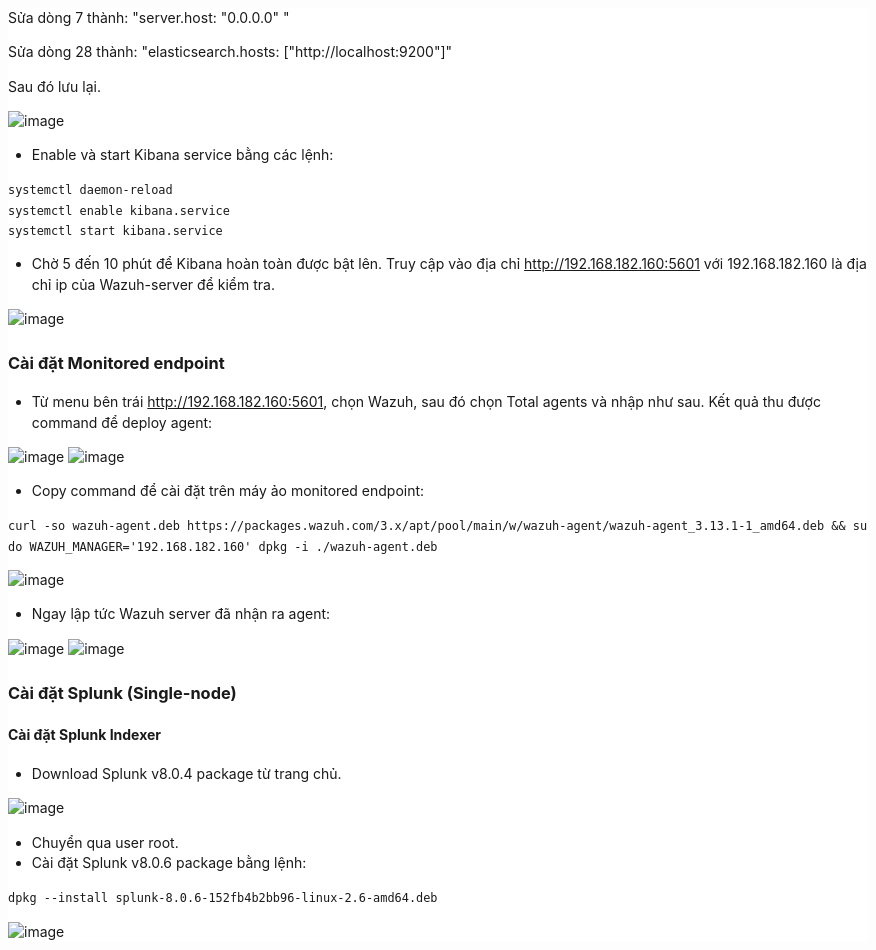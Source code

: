 Sửa dòng 7 thành: "server.host: "0.0.0.0" "

Sửa dòng 28 thành: "elasticsearch.hosts: ["http://localhost:9200"]"

Sau đó lưu lại.

![image](https://user-images.githubusercontent.com/41882267/92095677-28320980-ee00-11ea-9e20-e3cfcaac4a96.png)

- Enable và start Kibana service bằng các lệnh:
```
systemctl daemon-reload
systemctl enable kibana.service
systemctl start kibana.service
```

- Chờ 5 đến 10 phút để Kibana hoàn toàn được bật lên. Truy cập vào địa chỉ http://192.168.182.160:5601 với 192.168.182.160 là địa chỉ ip của Wazuh-server để kiểm tra.

![image](https://user-images.githubusercontent.com/41882267/92096342-f79e9f80-ee00-11ea-80b2-cb126ddbabe2.png)

### Cài đặt Monitored endpoint<a name="install-monitered-endpoint"></a>

- Từ menu bên trái http://192.168.182.160:5601, chọn Wazuh, sau đó chọn Total agents và nhập như sau. Kết quả thu được command để deploy agent:

![image](https://user-images.githubusercontent.com/41882267/92102997-8e6f5a00-ee09-11ea-888a-1666672d1c56.png)
![image](https://user-images.githubusercontent.com/41882267/92103052-a050fd00-ee09-11ea-91b8-e3da9f392295.png)

- Copy command để cài đặt trên máy ảo monitored endpoint:
```
curl -so wazuh-agent.deb https://packages.wazuh.com/3.x/apt/pool/main/w/wazuh-agent/wazuh-agent_3.13.1-1_amd64.deb && sudo WAZUH_MANAGER='192.168.182.160' dpkg -i ./wazuh-agent.deb
```
![image](https://user-images.githubusercontent.com/41882267/92103316-fb82ef80-ee09-11ea-9deb-bfbac3452ff6.png)

- Ngay lập tức Wazuh server đã nhận ra agent:

![image](https://user-images.githubusercontent.com/41882267/92103498-4270e500-ee0a-11ea-99fd-7002e0232b9e.png)
![image](https://user-images.githubusercontent.com/41882267/92103537-4ac92000-ee0a-11ea-978e-9c78a4ddfbb7.png)


### Cài đặt Splunk (Single-node)<a name="install-splunk-single-node"></a>
#### Cài đặt Splunk Indexer<a name="install-splunk-indexer"></a>

- Download Splunk v8.0.4 package từ trang chủ.

![image](https://user-images.githubusercontent.com/41882267/92311266-dd6ee800-efdf-11ea-8b1a-b2ed40cfa0fe.png)

- Chuyển qua user root.
- Cài đặt Splunk v8.0.6 package bằng lệnh:
```
dpkg --install splunk-8.0.6-152fb4b2bb96-linux-2.6-amd64.deb 
```
![image](https://user-images.githubusercontent.com/41882267/92311358-7b62b280-efe0-11ea-8489-0be9e9e1f35b.png)
